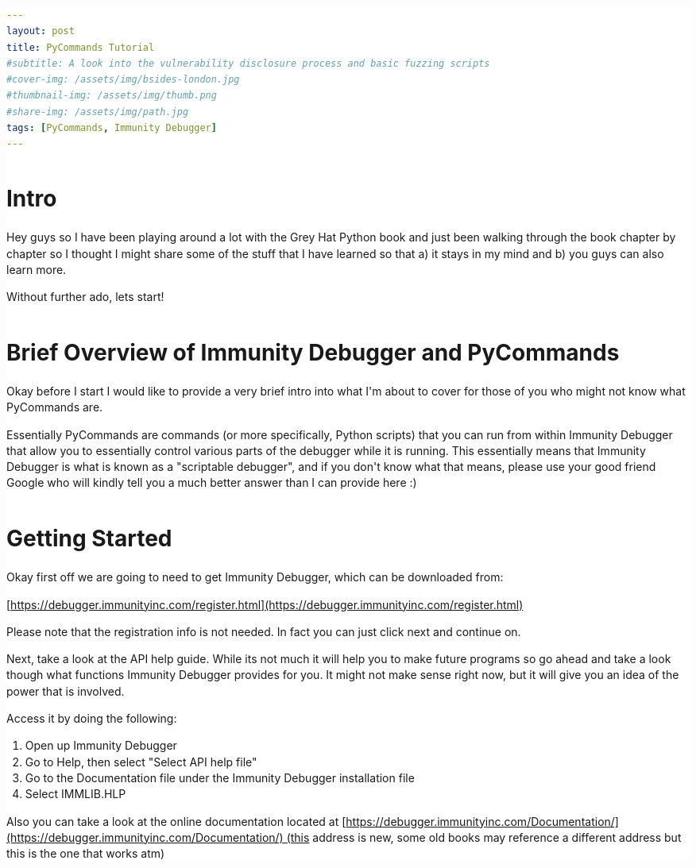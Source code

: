 ```yaml
---
layout: post
title: PyCommands Tutorial
#subtitle: A look into the vulnerability disclosure process and basic fuzzing scripts
#cover-img: /assets/img/bsides-london.jpg
#thumbnail-img: /assets/img/thumb.png
#share-img: /assets/img/path.jpg
tags: [PyCommands, Immunity Debugger]
---
```


# Intro
Hey guys so I have been playing around a lot with the Grey Hat Python book and just been walking through the book chapter by chapter so I thought I might share some of the stuff that I have learned so that a) it stays in my mind and b) you guys can also learn more.

Without further ado, lets start!

# Brief Overview of Immunity Debugger and PyCommands
Okay before I start I would like to provide a very brief intro into what I'm about to cover for those of you who might not know what PyCommands are.

Essentially PyCommands are commands (or more specifically, Python scripts) that you can run from within Immunity Debugger that allow you to essentially control various parts of the debugger while it is running. This essentially means that Immunity Debugger is what is known as a "scriptable debugger", and if you don't know what that means, please use your good friend Google who will kindly tell you a much better answer than I can provide here :)

# Getting Started
Okay first off we are going to need to get Immunity Debugger, which can be downloaded from:

[https://debugger.immunityinc.com/register.html](https://debugger.immunityinc.com/register.html)

Please note that the registration info is not needed. In fact you can just click next and continue on.

Next, take a look at the API help guide. While its not much it will help you to make future programs so go ahead and take a look though what functions Immunity Debugger provides for you. It might not make sense right now, but it will give you an idea of the power that is involved.

Access it by doing the following:

1. Open up Immunity Debugger
2. Go to Help, then select "Select API help file"
3. Go to the Documentation file under the Immunity Debugger installation file
4. Select IMMLIB.HLP

Also you can take a look at the online documentation located at [https://debugger.immunityinc.com/Documentation/](https://debugger.immunityinc.com/Documentation/) (this address is new, some old books may reference a different address but this is the one that works atm)
